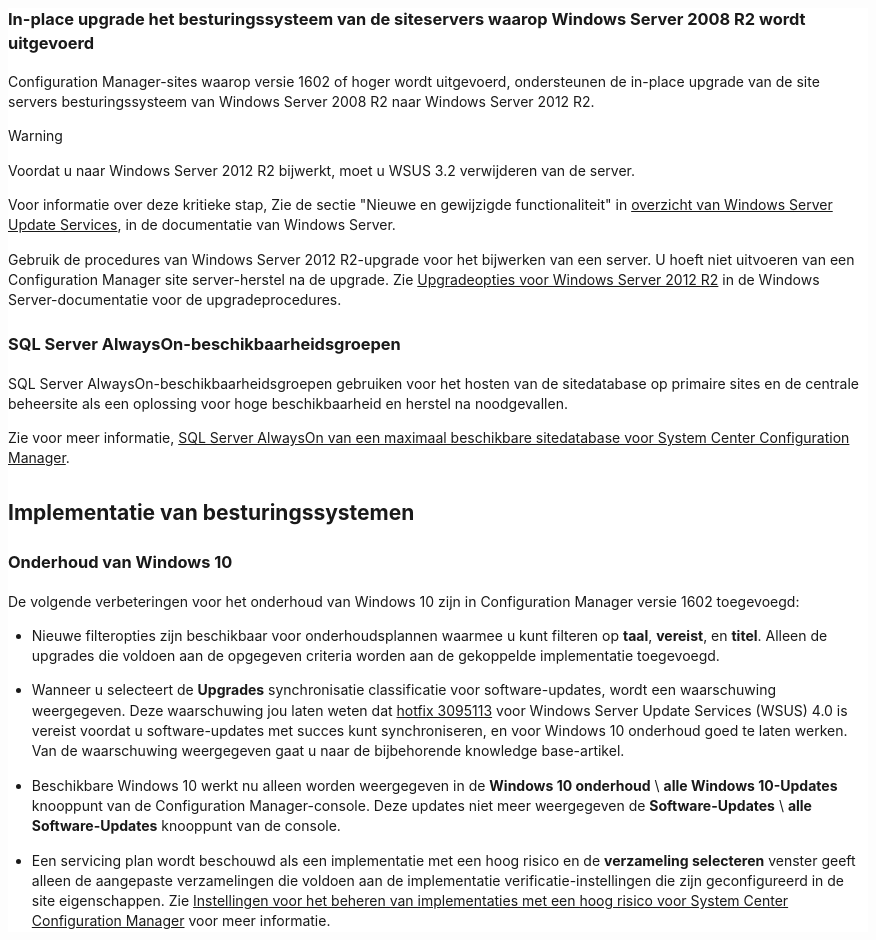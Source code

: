 ###  <a name="bkmk_UpgradeOS"></a>In-place upgrade het besturingssysteem van de siteservers waarop Windows Server 2008 R2 wordt uitgevoerd  
 Configuration Manager-sites waarop versie 1602 of hoger wordt uitgevoerd, ondersteunen de in-place upgrade van de site servers besturingssysteem van Windows Server 2008 R2 naar Windows Server 2012 R2.  

> [!WARNING]  
>  Voordat u naar Windows Server 2012 R2 bijwerkt, moet u WSUS 3.2 verwijderen van de server.  
>   
>  Voor informatie over deze kritieke stap, Zie de sectie "Nieuwe en gewijzigde functionaliteit" in [overzicht van Windows Server Update Services](https://technet.microsoft.com/library/hh852345.aspx), in de documentatie van Windows Server.  

 Gebruik de procedures van Windows Server 2012 R2-upgrade voor het bijwerken van een server. U hoeft niet uitvoeren van een Configuration Manager site server-herstel na de upgrade. Zie [Upgradeopties voor Windows Server 2012 R2](https://technet.microsoft.com/library/dn303416.aspx) in de Windows Server-documentatie voor de upgradeprocedures.  

###  <a name="bkmk_AOAG"></a>SQL Server AlwaysOn-beschikbaarheidsgroepen  
 SQL Server AlwaysOn-beschikbaarheidsgroepen gebruiken voor het hosten van de sitedatabase op primaire sites en de centrale beheersite als een oplossing voor hoge beschikbaarheid en herstel na noodgevallen.  

 Zie voor meer informatie, [SQL Server AlwaysOn van een maximaal beschikbare sitedatabase voor System Center Configuration Manager](../../../core/servers/deploy/configure/sql-server-alwayson-for-a-highly-available-site-database.md).  

## <a name="operating-system-deployment"></a>Implementatie van besturingssystemen  

### <a name="windows-10-servicing"></a>Onderhoud van Windows 10  
 De volgende verbeteringen voor het onderhoud van Windows 10 zijn in Configuration Manager versie 1602 toegevoegd:  

-   Nieuwe filteropties zijn beschikbaar voor onderhoudsplannen waarmee u kunt filteren op **taal**, **vereist**, en **titel**. Alleen de upgrades die voldoen aan de opgegeven criteria worden aan de gekoppelde implementatie toegevoegd.  

-   Wanneer u selecteert de **Upgrades** synchronisatie classificatie voor software-updates, wordt een waarschuwing weergegeven. Deze waarschuwing jou laten weten dat [hotfix 3095113](https://support.microsoft.com/kb/3095113) voor Windows Server Update Services (WSUS) 4.0 is vereist voordat u software-updates met succes kunt synchroniseren, en voor Windows 10 onderhoud goed te laten werken. Van de waarschuwing weergegeven gaat u naar de bijbehorende knowledge base-artikel.  

-   Beschikbare Windows 10 werkt nu alleen worden weergegeven in de **Windows 10 onderhoud** \ **alle Windows 10-Updates** knooppunt van de Configuration Manager-console. Deze updates niet meer weergegeven de **Software-Updates** \ **alle Software-Updates** knooppunt van de console.  

-   Een servicing plan wordt beschouwd als een implementatie met een hoog risico en de **verzameling selecteren** venster geeft alleen de aangepaste verzamelingen die voldoen aan de implementatie verificatie-instellingen die zijn geconfigureerd in de site eigenschappen. Zie [Instellingen voor het beheren van implementaties met een hoog risico voor System Center Configuration Manager](../../../protect/understand/settings-to-manage-high-risk-deployments.md) voor meer informatie.  
